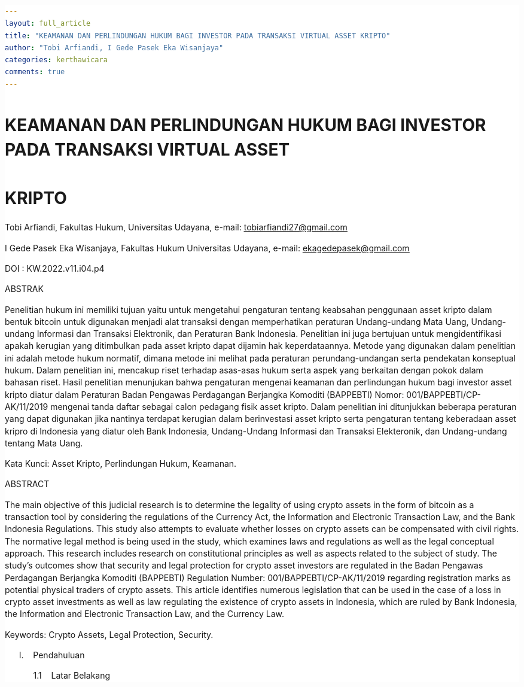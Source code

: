 ```yaml
---
layout: full_article
title: "KEAMANAN DAN PERLINDUNGAN HUKUM BAGI INVESTOR PADA TRANSAKSI VIRTUAL ASSET KRIPTO"
author: "Tobi Arfiandi, I Gede Pasek Eka Wisanjaya"
categories: kerthawicara
comments: true
---
```


<a name="caption1"></a>
<h1><a name="bookmark0"></a><span class="font6"><a name="bookmark1"></a>KEAMANAN DAN PERLINDUNGAN HUKUM BAGI INVESTOR PADA TRANSAKSI VIRTUAL ASSET</span><br><br><span class="font6"><a name="bookmark2"></a>KRIPTO</span></h1>
<p><span class="font5">Tobi Arfiandi, Fakultas Hukum, Universitas Udayana, e-mail: </span><a href="mailto:tobiarfiandi27@gmail.com"><span class="font5" style="text-decoration:underline;">tobiarfiandi27@gmail.com</span></a></p>
<p><span class="font5">I Gede Pasek Eka Wisanjaya, Fakultas Hukum Universitas Udayana, e-mail: </span><a href="mailto:ekagedepasek@gmail.com"><span class="font5" style="text-decoration:underline;">ekagedepasek@gmail.com</span></a></p>
<p><span class="font5">DOI : KW.2022.v11.i04.p4</span></p>
<p><span class="font1">ABSTRAK</span></p>
<p><span class="font3">Penelitian hukum ini memiliki tujuan yaitu untuk mengetahui pengaturan tentang keabsahan penggunaan asset kripto dalam bentuk bitcoin untuk digunakan menjadi alat transaksi dengan memperhatikan peraturan Undang-undang Mata Uang, Undang-undang Informasi dan Transaksi Elektronik, dan Peraturan Bank Indonesia. Penelitian ini juga bertujuan untuk mengidentifikasi apakah kerugian yang ditimbulkan pada asset kripto dapat dijamin hak keperdataannya. Metode yang digunakan dalam penelitian ini adalah metode hukum normatif, dimana metode ini melihat pada peraturan perundang-undangan serta pendekatan konseptual hukum. Dalam penelitian ini, mencakup riset terhadap asas-asas hukum serta aspek yang berkaitan dengan pokok dalam bahasan riset. Hasil penelitian menunjukan bahwa pengaturan mengenai keamanan dan perlindungan hukum bagi investor asset kripto diatur dalam Peraturan Badan Pengawas Perdagangan Berjangka Komoditi (BAPPEBTI) Nomor: 001/BAPPEBTI/CP-AK/11/2019 mengenai tanda daftar sebagai calon pedagang fisik asset kripto. Dalam penelitian ini ditunjukkan beberapa peraturan yang dapat digunakan jika nantinya terdapat kerugian dalam berinvestasi asset kripto serta pengaturan tentang keberadaan asset kripro di Indonesia yang diatur oleh Bank Indonesia, Undang-Undang Informasi dan Transaksi Elekteronik, dan Undang-undang tentang Mata Uang.</span></p>
<p><span class="font3">Kata Kunci: Asset Kripto, Perlindungan Hukum, Keamanan.</span></p>
<p><span class="font1">ABSTRACT</span></p>
<p><span class="font3">The main objective of this judicial research is to determine the legality of using crypto assets in the form of bitcoin as a transaction tool by considering the regulations of the Currency Act, the Information and Electronic Transaction Law, and the Bank Indonesia Regulations. This study also attempts to evaluate whether losses on crypto assets can be compensated with civil rights. The normative legal method is being used in the study, which examines laws and regulations as well as the legal conceptual approach. This research includes research on constitutional principles as well as aspects related to the subject of study. The study’s outcomes show that security and legal protection for crypto asset investors are regulated in the Badan Pengawas Perdagangan Berjangka Komoditi (BAPPEBTI) Regulation Number: 001/BAPPEBTI/CP-AK/11/2019 regarding registration marks as potential physical traders of crypto assets. This article identifies numerous legislation that can be used in the case of a loss in crypto asset investments as well as law regulating the existence of crypto assets in Indonesia, which are ruled by Bank Indonesia, the Information and Electronic Transaction Law, and the Currency Law.</span></p>
<p><span class="font3">Keywords: Crypto Assets, Legal Protection, Security.</span></p>
<ul style="list-style:none;"><li>
<p><span class="font5">I.</span><span class="font4"> &nbsp;&nbsp;&nbsp;Pendahuluan</span></p>
<ul style="list-style:none;">
<li>
<p><span class="font4">1.1 &nbsp;&nbsp;&nbsp;Latar Belakang</span></p></li></ul></li></ul>